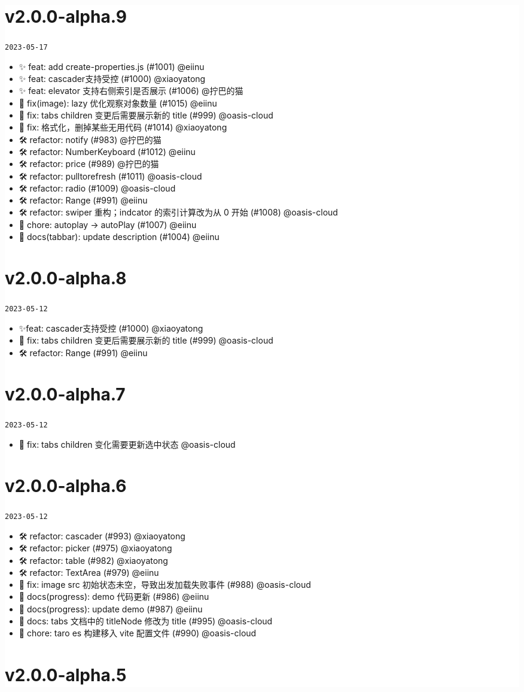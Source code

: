# v2.0.0-alpha.9

`2023-05-17`

- :sparkles: feat: add create-properties.js (#1001) @eiinu
- :sparkles: feat: cascader支持受控 (#1000) @xiaoyatong
- :sparkles: feat: elevator 支持右侧索引是否展示 (#1006) @拧巴的猫
- :bug: fix(image): lazy 优化观察对象数量 (#1015) @eiinu
- :bug: fix: tabs children 变更后需要展示新的 title (#999) @oasis-cloud
- :bug: fix: 格式化，删掉某些无用代码 (#1014) @xiaoyatong
- 🛠 refactor: notify (#983) @拧巴的猫
- 🛠 refactor: NumberKeyboard (#1012) @eiinu
- 🛠 refactor: price (#989) @拧巴的猫
- 🛠 refactor: pulltorefresh (#1011) @oasis-cloud
- 🛠 refactor: radio (#1009) @oasis-cloud
- 🛠 refactor: Range (#991) @eiinu
- 🛠 refactor: swiper 重构；indcator 的索引计算改为从 0 开始 (#1008) @oasis-cloud
- 🔨 chore: autoplay -> autoPlay (#1007) @eiinu
- 📖 docs(tabbar): update description (#1004) @eiinu

# v2.0.0-alpha.8

`2023-05-12`

- :sparkles:feat: cascader支持受控 (#1000) @xiaoyatong
- :bug: fix: tabs children 变更后需要展示新的 title (#999) @oasis-cloud
- 🛠 refactor: Range (#991) @eiinu

# v2.0.0-alpha.7

`2023-05-12`

- :bug: fix: tabs children 变化需要更新选中状态 @oasis-cloud

# v2.0.0-alpha.6

`2023-05-12`

- 🛠 refactor: cascader (#993) @xiaoyatong
- 🛠 refactor: picker (#975) @xiaoyatong
- 🛠 refactor: table (#982) @xiaoyatong
- 🛠 refactor: TextArea (#979) @eiinu
- :bug: fix: image src 初始状态未空，导致出发加载失败事件 (#988) @oasis-cloud
- 📖 docs(progress): demo 代码更新 (#986) @eiinu
- 📖 docs(progress): update demo (#987) @eiinu
- 📖 docs: tabs 文档中的 titleNode 修改为 title (#995) @oasis-cloud
- 🔨 chore: taro es 构建移入 vite 配置文件 (#990) @oasis-cloud

# v2.0.0-alpha.5
